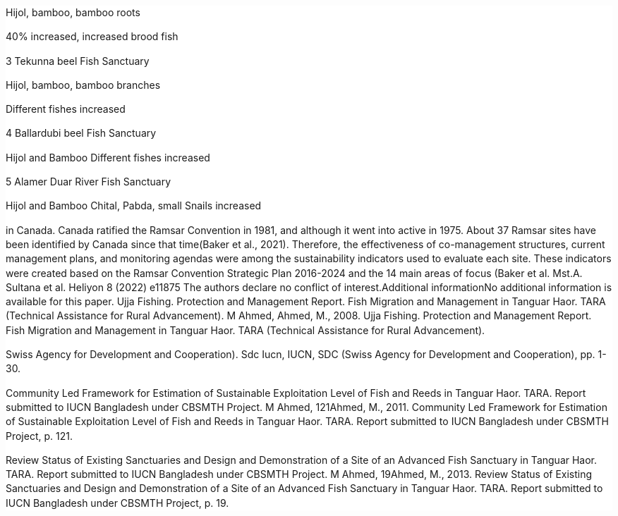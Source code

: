 Hijol, bamboo, bamboo 
roots 

40% increased, increased 
brood fish 

3 
Tekunna beel Fish 
Sanctuary 

Hijol, bamboo, bamboo 
branches 

Different fishes increased 

4 
Ballardubi beel Fish 
Sanctuary 

Hijol and Bamboo 
Different fishes increased 

5 
Alamer Duar River Fish 
Sanctuary 

Hijol and Bamboo 
Chital, Pabda, small 
Snails increased 




in Canada. Canada ratified the Ramsar Convention in 1981, and although it went into active in 1975. About 37 Ramsar sites have been identified by Canada since that time(Baker et al., 2021). Therefore, the effectiveness of co-management structures, current management plans, and monitoring agendas were among the sustainability indicators used to evaluate each site. These indicators were created based on the Ramsar Convention Strategic Plan 2016-2024 and the 14 main areas of focus (Baker et al.
Mst.A. Sultana et al.  Heliyon 8 (2022)  e11875
The authors declare no conflict of interest.Additional informationNo additional information is available for this paper.
Ujja Fishing. Protection and Management Report. Fish Migration and Management in Tanguar Haor. TARA (Technical Assistance for Rural Advancement). M Ahmed, Ahmed, M., 2008. Ujja Fishing. Protection and Management Report. Fish Migration and Management in Tanguar Haor. TARA (Technical Assistance for Rural Advancement).

Swiss Agency for Development and Cooperation). Sdc Iucn, IUCN, SDC (Swiss Agency for Development and Cooperation), pp. 1-30.

Community Led Framework for Estimation of Sustainable Exploitation Level of Fish and Reeds in Tanguar Haor. TARA. Report submitted to IUCN Bangladesh under CBSMTH Project. M Ahmed, 121Ahmed, M., 2011. Community Led Framework for Estimation of Sustainable Exploitation Level of Fish and Reeds in Tanguar Haor. TARA. Report submitted to IUCN Bangladesh under CBSMTH Project, p. 121.

Review Status of Existing Sanctuaries and Design and Demonstration of a Site of an Advanced Fish Sanctuary in Tanguar Haor. TARA. Report submitted to IUCN Bangladesh under CBSMTH Project. M Ahmed, 19Ahmed, M., 2013. Review Status of Existing Sanctuaries and Design and Demonstration of a Site of an Advanced Fish Sanctuary in Tanguar Haor. TARA. Report submitted to IUCN Bangladesh under CBSMTH Project, p. 19.
